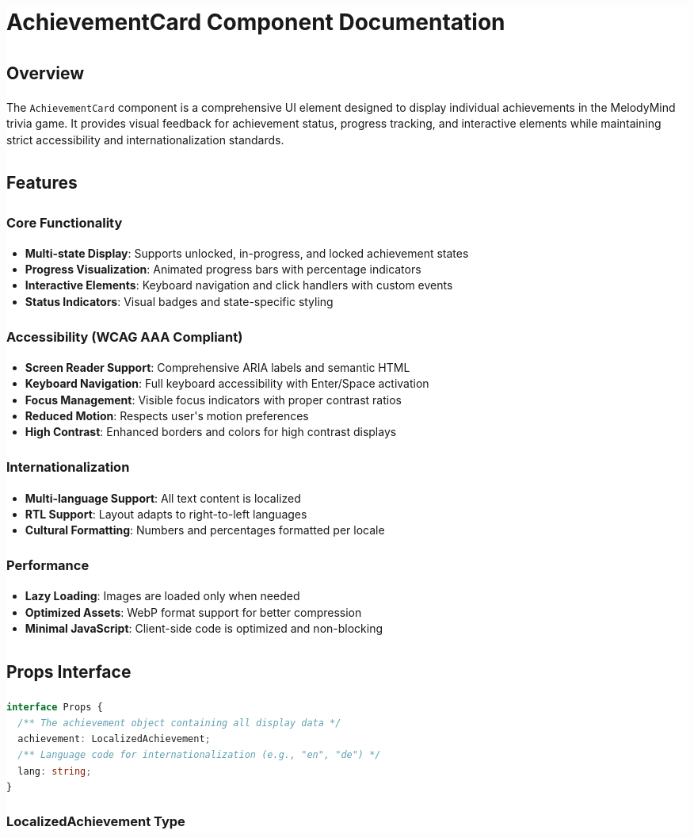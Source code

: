 # AchievementCard Component Documentation

## Overview

The `AchievementCard` component is a comprehensive UI element designed to display individual
achievements in the MelodyMind trivia game. It provides visual feedback for achievement status,
progress tracking, and interactive elements while maintaining strict accessibility and
internationalization standards.

## Features

### Core Functionality

- **Multi-state Display**: Supports unlocked, in-progress, and locked achievement states
- **Progress Visualization**: Animated progress bars with percentage indicators
- **Interactive Elements**: Keyboard navigation and click handlers with custom events
- **Status Indicators**: Visual badges and state-specific styling

### Accessibility (WCAG AAA Compliant)

- **Screen Reader Support**: Comprehensive ARIA labels and semantic HTML
- **Keyboard Navigation**: Full keyboard accessibility with Enter/Space activation
- **Focus Management**: Visible focus indicators with proper contrast ratios
- **Reduced Motion**: Respects user's motion preferences
- **High Contrast**: Enhanced borders and colors for high contrast displays

### Internationalization

- **Multi-language Support**: All text content is localized
- **RTL Support**: Layout adapts to right-to-left languages
- **Cultural Formatting**: Numbers and percentages formatted per locale

### Performance

- **Lazy Loading**: Images are loaded only when needed
- **Optimized Assets**: WebP format support for better compression
- **Minimal JavaScript**: Client-side code is optimized and non-blocking

## Props Interface

```typescript
interface Props {
  /** The achievement object containing all display data */
  achievement: LocalizedAchievement;
  /** Language code for internationalization (e.g., "en", "de") */
  lang: string;
}
```

### LocalizedAchievement Type
